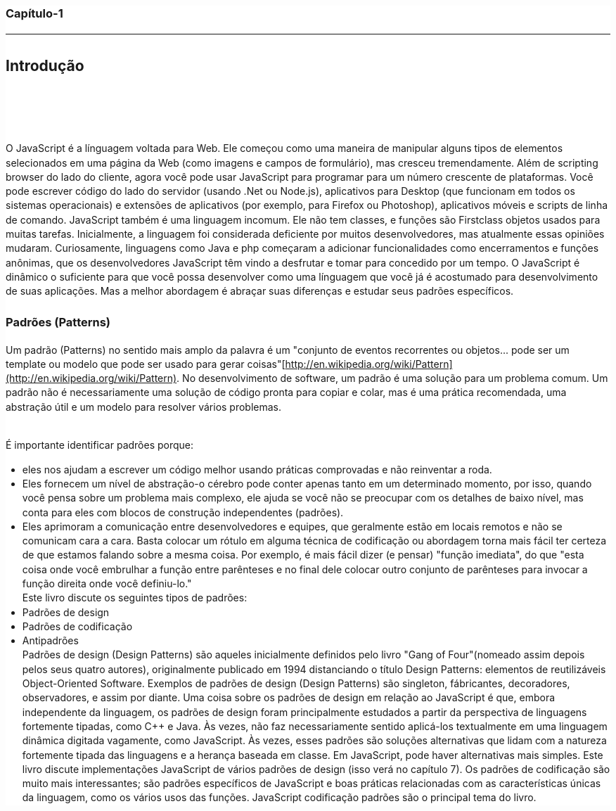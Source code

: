### Capítulo-1 
-------------------------------
## Introdução
<br><br><br>

O JavaScript é a línguagem voltada para Web. Ele começou como uma maneira de manipular alguns tipos de elementos selecionados em uma página da Web (como imagens e campos de formulário), mas cresceu tremendamente. Além de scripting browser do lado do cliente, agora você pode usar JavaScript para programar para um número crescente de plataformas. Você pode escrever código do lado do servidor (usando .Net ou Node.js), aplicativos para Desktop (que funcionam em todos os sistemas operacionais) e extensões de aplicativos (por exemplo, para Firefox ou Photoshop), aplicativos móveis e scripts de linha de comando.
JavaScript também é uma linguagem incomum. Ele não tem classes, e funções são Firstclass objetos usados para muitas tarefas. Inicialmente, a linguagem foi considerada deficiente por muitos desenvolvedores, mas atualmente essas opiniões mudaram. Curiosamente, linguagens como Java e php começaram a adicionar funcionalidades como encerramentos e funções anônimas, que os desenvolvedores JavaScript têm vindo a desfrutar e tomar para concedido por um tempo.
O JavaScript é dinâmico o suficiente para que você possa desenvolver como uma línguagem que você já é acostumado para desenvolvimento de suas aplicações. Mas a melhor abordagem é abraçar suas diferenças e estudar seus padrões específicos.

### Padrões (Patterns)

Um padrão (Patterns) no sentido mais amplo da palavra é um "conjunto de eventos recorrentes ou objetos... pode ser um template ou modelo que pode ser usado para gerar coisas"[http://en.wikipedia.org/wiki/Pattern](http://en.wikipedia.org/wiki/Pattern).
No desenvolvimento de software, um padrão é uma solução para um problema comum. Um padrão não é necessariamente uma solução de código pronta para copiar e colar, mas é uma prática recomendada, uma abstração útil e um modelo para resolver vários problemas.<br><br>

É importante identificar padrões porque: 
* eles nos ajudam a escrever um código melhor usando práticas comprovadas e não reinventar a roda.<br>
* Eles fornecem um nível de abstração-o cérebro pode conter apenas tanto em um determinado momento, por isso, quando você pensa sobre um problema mais complexo, ele ajuda se você não se preocupar com os detalhes de baixo nível, mas conta para eles com blocos de construção independentes (padrões).<br>
* Eles aprimoram a comunicação entre desenvolvedores e equipes, que geralmente estão em locais remotos e não se comunicam cara a cara. Basta colocar um rótulo em alguma técnica de codificação ou abordagem torna mais fácil ter certeza de que estamos falando sobre a mesma coisa. Por exemplo, é mais fácil dizer (e pensar) "função imediata", do que "esta coisa onde você embrulhar a função entre parênteses e no final dele colocar outro conjunto de parênteses para invocar a função direita onde você definiu-lo."<br>
Este livro discute os seguintes tipos de padrões:<br>
* Padrões de design<br>
* Padrões de codificação <br>
* Antipadrões<br>
Padrões de design (Design Patterns) são aqueles inicialmente definidos pelo livro "Gang of Four"(nomeado assim depois pelos seus quatro autores), originalmente publicado em 1994 distanciando o título Design Patterns: elementos de reutilizáveis Object-Oriented Software. Exemplos de padrões de design (Design Patterns) são singleton, fábricantes, decoradores, observadores, e assim por diante. Uma coisa sobre os padrões de design em relação ao JavaScript é que, embora independente da linguagem, os padrões de design foram principalmente estudados a partir da perspectiva de linguagens fortemente tipadas, como C++ e Java.
Às vezes, não faz necessariamente sentido aplicá-los textualmente em uma linguagem dinâmica digitada vagamente, como JavaScript. Às vezes, esses padrões são soluções alternativas que lidam com a natureza fortemente tipada das linguagens e a herança baseada em classe.
Em JavaScript, pode haver alternativas mais simples. Este livro discute implementações JavaScript de vários padrões de design (isso verá no capítulo 7).
Os padrões de codificação são muito mais interessantes; são padrões específicos de JavaScript e boas práticas relacionadas com as características únicas da linguagem, como os vários usos das funções. JavaScript codificação padrões são o principal tema do livro.